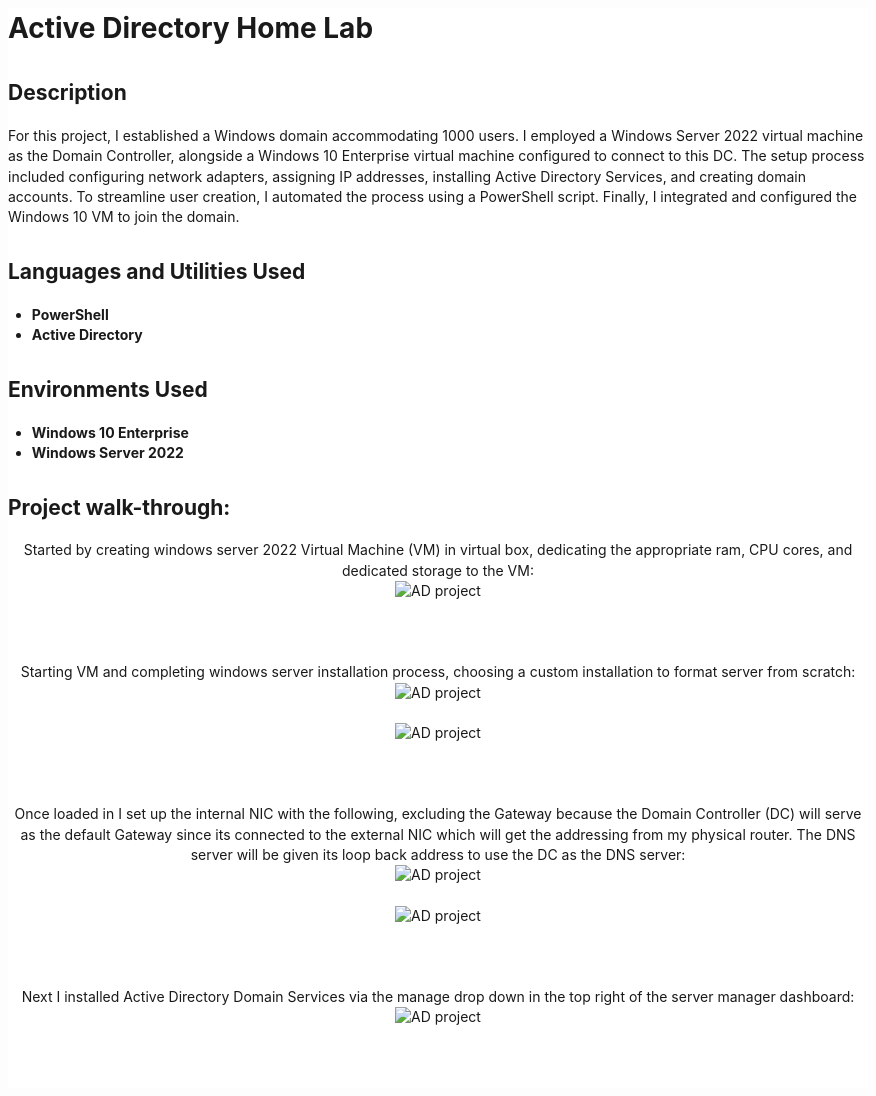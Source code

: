 <h1>Active Directory Home Lab</h1>



<h2>Description</h2>
For this project, I established a Windows domain accommodating 1000 users. I employed a Windows Server 2022 virtual machine as the Domain Controller, alongside a Windows 10 Enterprise virtual machine configured to connect to this DC. The setup process included configuring network adapters, assigning IP addresses, installing Active Directory Services, and creating domain accounts. To streamline user creation, I automated the process using a PowerShell script. Finally, I integrated and configured the Windows 10 VM to join the domain.
<br />


<h2>Languages and Utilities Used</h2>

- <b>PowerShell</b> 
- <b>Active Directory</b>

<h2>Environments Used </h2>

- <b>Windows 10 Enterprise</b>
- <b>Windows Server 2022</b>

<h2>Project walk-through:</h2>

<p align="center">
Started by creating windows server 2022 Virtual Machine (VM) in virtual box, dedicating the appropriate ram, CPU cores, and dedicated storage to the VM: <br/>
<img src="https://i.imgur.com/9OWfdk9.png" height="80%" width="90%" alt="AD project"/>
<br />
<br />
<br/>
<br />
Starting VM and completing windows server installation process, choosing a custom installation to format server from scratch:  <br/>
<img src="https://i.imgur.com/kQlfMp2.png" height="80%" width="90%" alt="AD project"/>
<br/>
<br />
<img src="https://i.imgur.com/GNtEYwf.png" height="80%" width="90%" alt="AD project"/>
<br />
<br />
<br/>
<br />
Once loaded in I set up the internal NIC with the following, excluding the Gateway because the Domain Controller (DC) will serve as the default Gateway since its connected to the external NIC which will get the addressing from my physical router. The DNS server will be given its loop back address to use the DC as the DNS server: <br/>
<img src="https://i.imgur.com/yvGnYKR.png" height="80%" width="90%" alt="AD project"/>
<br/>
<br />
<img src="https://i.imgur.com/7yFV9A5.png" height="80%" width="90%" alt="AD project"/>
<br />
<br />
<br/>
<br />
Next I installed Active Directory Domain Services via the manage drop down in the top right of the server manager dashboard:  <br/>
<img src="https://i.imgur.com/6bt9mU9.png" height="90%" width="90%" alt="AD project"/>
<br />
<br />
<br/>
<br />